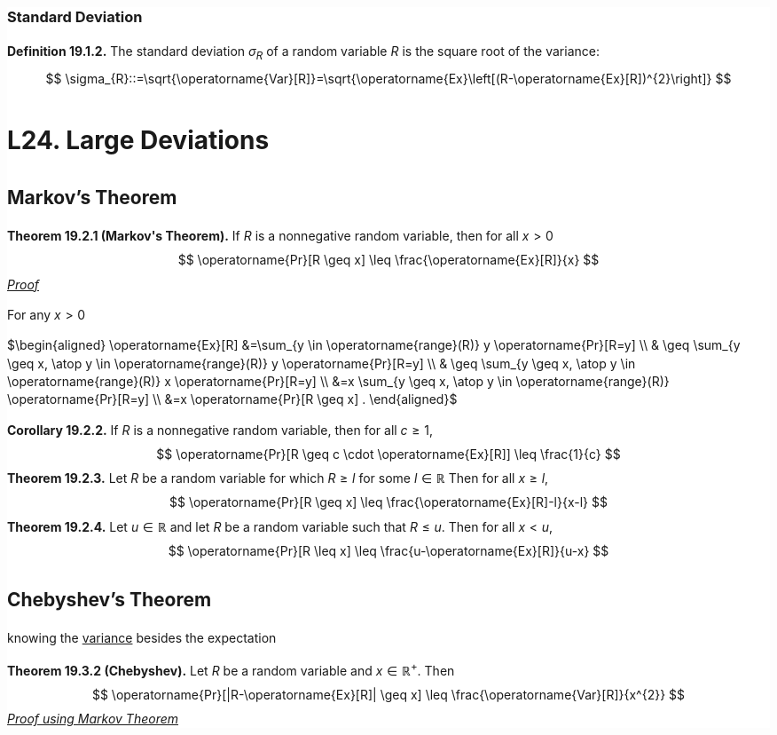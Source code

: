 ### Standard Deviation

**Definition 19.1.2.** The standard deviation $\sigma_{R}$ of a random variable $R$ is the square root of the variance:
$$
\sigma_{R}::=\sqrt{\operatorname{Var}[R]}=\sqrt{\operatorname{Ex}\left[(R-\operatorname{Ex}[R])^{2}\right]}
$$


# L24. Large Deviations

## Markov’s Theorem

**Theorem 19.2.1 (Markov's Theorem).** If $R$ is a nonnegative random variable, then for all $x>0$
$$
\operatorname{Pr}[R \geq x] \leq \frac{\operatorname{Ex}[R]}{x}
$$
<u>*Proof*</u>

For any $x>0$

$\begin{aligned} \operatorname{Ex}[R] &=\sum_{y \in \operatorname{range}(R)} y \operatorname{Pr}[R=y] \\ & \geq \sum_{y \geq x, \atop y \in \operatorname{range}(R)} y \operatorname{Pr}[R=y] \\ & \geq \sum_{y \geq x, \atop y \in \operatorname{range}(R)} x \operatorname{Pr}[R=y] \\ &=x \sum_{y \geq x, \atop y \in \operatorname{range}(R)} \operatorname{Pr}[R=y] \\ &=x \operatorname{Pr}[R \geq x] . \end{aligned}$

**Corollary 19.2.2.** If $R$ is a nonnegative random variable, then for all $c \geq 1$,
$$
\operatorname{Pr}[R \geq c \cdot \operatorname{Ex}[R]] \leq \frac{1}{c}
$$
**Theorem 19.2.3.** Let $R$ be a random variable for which $R \geq l$ for some $l \in \mathbb{R}$ Then for all $x \geq l$,
$$
\operatorname{Pr}[R \geq x] \leq \frac{\operatorname{Ex}[R]-l}{x-l}
$$
**Theorem 19.2.4.** Let $u \in \mathbb{R}$ and let $R$ be a random variable such that $R \leq u$. Then for all $x<u$,
$$
\operatorname{Pr}[R \leq x] \leq \frac{u-\operatorname{Ex}[R]}{u-x}
$$


## Chebyshev’s Theorem

knowing the <u>variance</u> besides the expectation

**Theorem 19.3.2 (Chebyshev).** Let $R$ be a random variable and $x \in \mathbb{R}^{+}$. Then
$$
\operatorname{Pr}[|R-\operatorname{Ex}[R]| \geq x] \leq \frac{\operatorname{Var}[R]}{x^{2}}
$$
*<u>Proof using Markov Theorem</u>*

